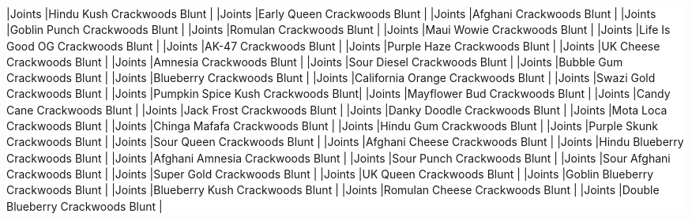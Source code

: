 |Joints        |Hindu Kush Crackwoods Blunt        |
|Joints        |Early Queen Crackwoods Blunt       |
|Joints        |Afghani Crackwoods Blunt           |
|Joints        |Goblin Punch Crackwoods Blunt      |
|Joints        |Romulan Crackwoods Blunt           |
|Joints        |Maui Wowie Crackwoods Blunt        |
|Joints        |Life Is Good OG Crackwoods Blunt   |
|Joints        |AK-47 Crackwoods Blunt             |
|Joints        |Purple Haze Crackwoods Blunt       |
|Joints        |UK Cheese Crackwoods Blunt         |
|Joints        |Amnesia Crackwoods Blunt           |
|Joints        |Sour Diesel Crackwoods Blunt       |
|Joints        |Bubble Gum Crackwoods Blunt        |
|Joints        |Blueberry Crackwoods Blunt         |
|Joints        |California Orange Crackwoods Blunt |
|Joints        |Swazi Gold Crackwoods Blunt        |
|Joints        |Pumpkin Spice Kush Crackwoods Blunt|
|Joints        |Mayflower Bud Crackwoods Blunt     |
|Joints        |Candy Cane Crackwoods Blunt        |
|Joints        |Jack Frost Crackwoods Blunt        |
|Joints        |Danky Doodle Crackwoods Blunt      |
|Joints        |Mota Loca Crackwoods Blunt         |
|Joints        |Chinga Mafafa Crackwoods Blunt     |
|Joints        |Hindu Gum Crackwoods Blunt         |
|Joints        |Purple Skunk Crackwoods Blunt      |
|Joints        |Sour Queen Crackwoods Blunt        |
|Joints        |Afghani Cheese Crackwoods Blunt    |
|Joints        |Hindu Blueberry Crackwoods Blunt   |
|Joints        |Afghani Amnesia Crackwoods Blunt   |
|Joints        |Sour Punch Crackwoods Blunt        |
|Joints        |Sour Afghani Crackwoods Blunt      |
|Joints        |Super Gold Crackwoods Blunt        |
|Joints        |UK Queen Crackwoods Blunt          |
|Joints        |Goblin Blueberry Crackwoods Blunt  |
|Joints        |Blueberry Kush Crackwoods Blunt    |
|Joints        |Romulan Cheese Crackwoods Blunt    |
|Joints        |Double Blueberry Crackwoods Blunt  |